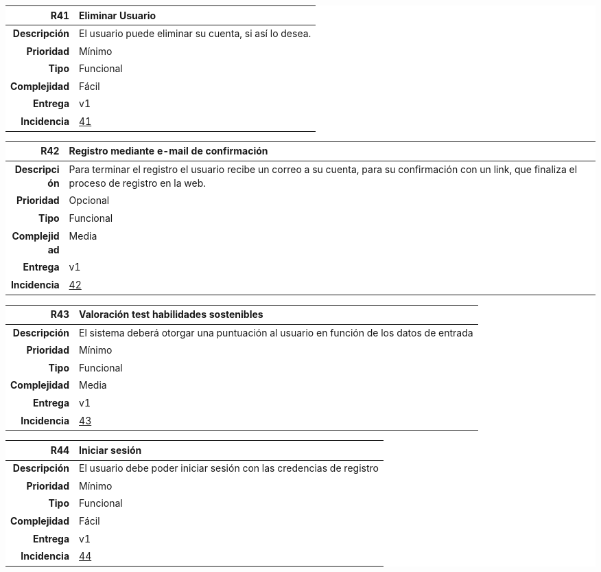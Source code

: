 | **R41**     | **Eliminar Usuario**         |
| --------------: | :------------------- |
| **Descripción** | El usuario puede eliminar su cuenta, si así lo desea.             |
| **Prioridad**   | Mínimo           |
| **Tipo**        | Funcional                |
| **Complejidad** | Fácil         |
| **Entrega**     | v1             |
| **Incidencia**  | [41](https://github.com/alfredobp/ecofriendly/issues/41) |

| **R42**     | **Registro mediante e-mail de confirmación**         |
| --------------: | :------------------- |
| **Descripción** | Para terminar el registro el usuario recibe un correo a su cuenta, para su confirmación con un link, que finaliza el proceso de registro en la web.             |
| **Prioridad**   | Opcional           |
| **Tipo**        | Funcional                |
| **Complejidad** | Media         |
| **Entrega**     | v1             |
| **Incidencia**  | [42](https://github.com/alfredobp/ecofriendly/issues/42) |

| **R43**     | **Valoración test habilidades sostenibles**         |
| --------------: | :------------------- |
| **Descripción** | El sistema deberá otorgar una puntuación al usuario en función de los datos de entrada             |
| **Prioridad**   | Mínimo           |
| **Tipo**        | Funcional                |
| **Complejidad** | Media         |
| **Entrega**     | v1             |
| **Incidencia**  | [43](https://github.com/alfredobp/ecofriendly/issues/43) |

| **R44**     | **Iniciar sesión**         |
| --------------: | :------------------- |
| **Descripción** | El usuario debe poder iniciar sesión con las credencias de registro             |
| **Prioridad**   | Mínimo           |
| **Tipo**        | Funcional                |
| **Complejidad** | Fácil         |
| **Entrega**     | v1             |
| **Incidencia**  | [44](https://github.com/alfredobp/ecofriendly/issues/44) |
